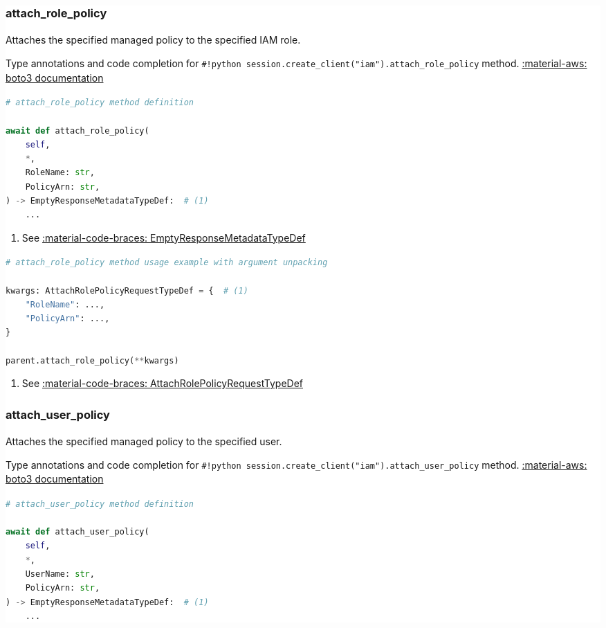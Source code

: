 ### attach\_role\_policy

Attaches the specified managed policy to the specified IAM role.

Type annotations and code completion for `#!python session.create_client("iam").attach_role_policy` method.
[:material-aws: boto3 documentation](https://boto3.amazonaws.com/v1/documentation/api/latest/reference/services/iam/client/attach_role_policy.html)

```python
# attach_role_policy method definition

await def attach_role_policy(
    self,
    *,
    RoleName: str,
    PolicyArn: str,
) -> EmptyResponseMetadataTypeDef:  # (1)
    ...
```

1. See [:material-code-braces: EmptyResponseMetadataTypeDef](./type_defs.md#emptyresponsemetadatatypedef) 


```python
# attach_role_policy method usage example with argument unpacking

kwargs: AttachRolePolicyRequestTypeDef = {  # (1)
    "RoleName": ...,
    "PolicyArn": ...,
}

parent.attach_role_policy(**kwargs)
```

1. See [:material-code-braces: AttachRolePolicyRequestTypeDef](./type_defs.md#attachrolepolicyrequesttypedef) 

### attach\_user\_policy

Attaches the specified managed policy to the specified user.

Type annotations and code completion for `#!python session.create_client("iam").attach_user_policy` method.
[:material-aws: boto3 documentation](https://boto3.amazonaws.com/v1/documentation/api/latest/reference/services/iam/client/attach_user_policy.html)

```python
# attach_user_policy method definition

await def attach_user_policy(
    self,
    *,
    UserName: str,
    PolicyArn: str,
) -> EmptyResponseMetadataTypeDef:  # (1)
    ...
```
